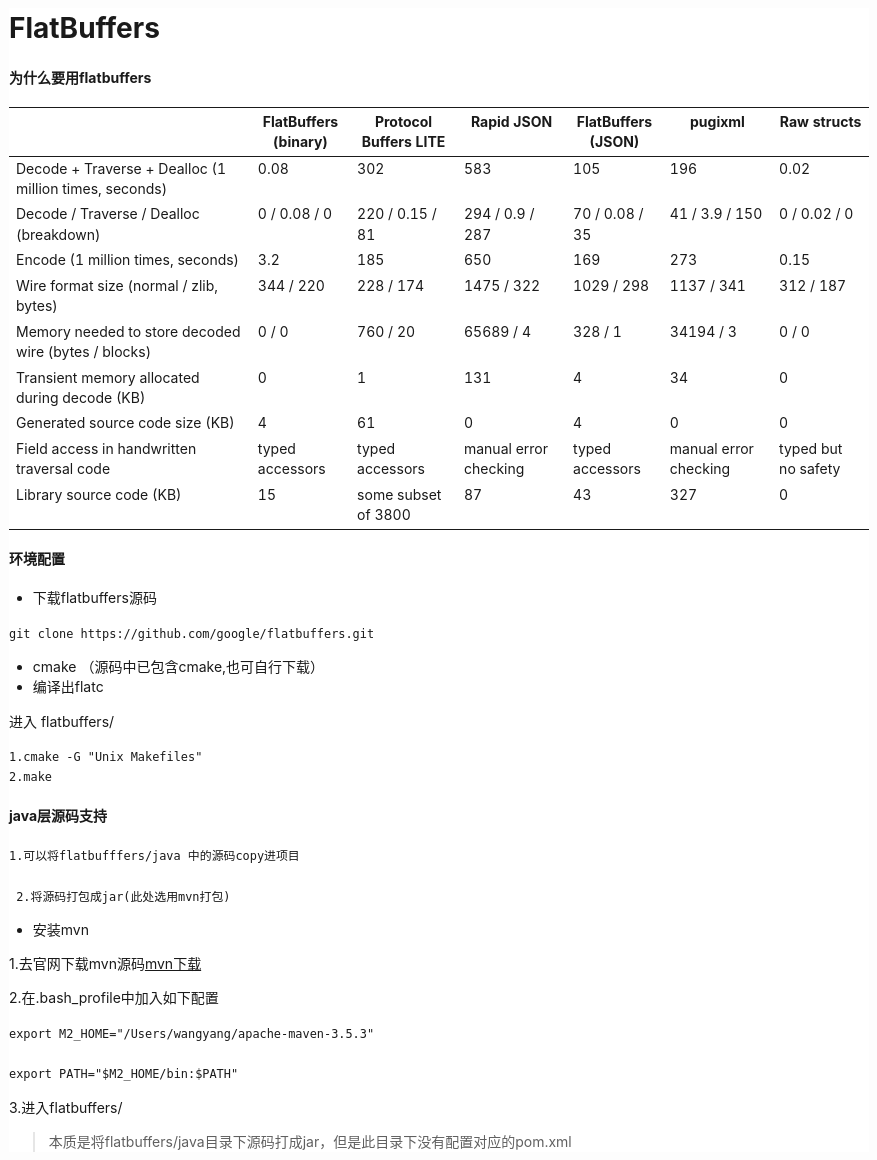 # FlatBuffers
#### 为什么要用flatbuffers
|                                                        | FlatBuffers (binary)  | Protocol Buffers LITE | Rapid JSON            | FlatBuffers (JSON)     | pugixml               | Raw structs           |
|--------------------------------------------------------|-----------------------|-----------------------|-----------------------|------------------------| ----------------------| ----------------------|
| Decode + Traverse + Dealloc (1 million times, seconds) | 0.08                  | 302                   | 583                   | 105                    | 196                   | 0.02                  |
| Decode / Traverse / Dealloc (breakdown)                | 0 / 0.08 / 0          | 220 / 0.15 / 81       | 294 / 0.9 / 287       | 70 / 0.08 / 35         | 41 / 3.9 / 150        | 0 / 0.02 / 0          |
| Encode (1 million times, seconds)                      | 3.2                   | 185                   | 650                   | 169                    | 273                   | 0.15                  |
| Wire format size (normal / zlib, bytes)                | 344 / 220             | 228 / 174             | 1475 / 322            | 1029 / 298             | 1137 / 341            | 312 / 187             |
| Memory needed to store decoded wire (bytes / blocks)   | 0 / 0                 | 760 / 20              | 65689 / 4             | 328 / 1                | 34194 / 3             | 0 / 0                 |
| Transient memory allocated during decode (KB)          | 0                     | 1                     | 131                   | 4                      | 34                    | 0                     |
| Generated source code size (KB)                        | 4                     | 61                    | 0                     | 4                      | 0                     | 0                     |
| Field access in handwritten traversal code             | typed accessors       | typed accessors       | manual error checking | typed accessors        | manual error checking | typed but no safety   |
| Library source code (KB)                               | 15                    | some subset of 3800   | 87                    | 43                     | 327                   | 0                     |

#### 环境配置
- 下载flatbuffers源码
```
git clone https://github.com/google/flatbuffers.git
```
- cmake （源码中已包含cmake,也可自行下载）
- 编译出flatc

进入 flatbuffers/
```
1.cmake -G "Unix Makefiles"
2.make
```
#### java层源码支持

 
```
1.可以将flatbufffers/java 中的源码copy进项目

 2.将源码打包成jar(此处选用mvn打包)
```



* 安装mvn

1.去官网下载mvn源码[mvn下载](http://mirrors.shu.edu.cn/apache/maven/maven-3/3.5.3/binaries/apache-maven-3.5.3-bin.tar.gz)

2.在.bash_profile中加入如下配置
```
export M2_HOME="/Users/wangyang/apache-maven-3.5.3"

export PATH="$M2_HOME/bin:$PATH"
```
3.进入flatbuffers/ 
>  本质是将flatbuffers/java目录下源码打成jar，但是此目录下没有配置对应的pom.xml
